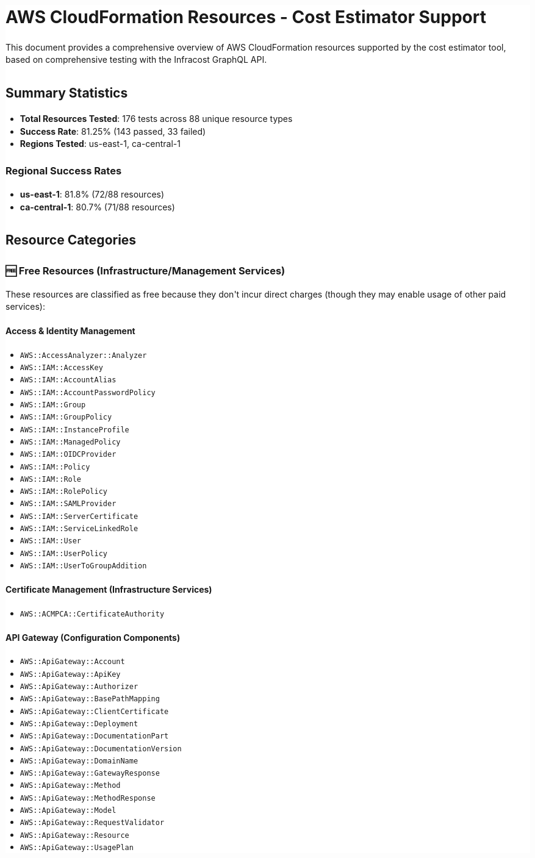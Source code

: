 # AWS CloudFormation Resources - Cost Estimator Support

This document provides a comprehensive overview of AWS CloudFormation resources supported by the cost estimator tool, based on comprehensive testing with the Infracost GraphQL API.

## Summary Statistics

- **Total Resources Tested**: 176 tests across 88 unique resource types
- **Success Rate**: 81.25% (143 passed, 33 failed)
- **Regions Tested**: us-east-1, ca-central-1

### Regional Success Rates
- **us-east-1**: 81.8% (72/88 resources)
- **ca-central-1**: 80.7% (71/88 resources)

## Resource Categories

### 🆓 Free Resources (Infrastructure/Management Services)

These resources are classified as free because they don't incur direct charges (though they may enable usage of other paid services):

#### Access & Identity Management
- `AWS::AccessAnalyzer::Analyzer`
- `AWS::IAM::AccessKey`
- `AWS::IAM::AccountAlias`
- `AWS::IAM::AccountPasswordPolicy`
- `AWS::IAM::Group`
- `AWS::IAM::GroupPolicy`
- `AWS::IAM::InstanceProfile`
- `AWS::IAM::ManagedPolicy`
- `AWS::IAM::OIDCProvider`
- `AWS::IAM::Policy`
- `AWS::IAM::Role`
- `AWS::IAM::RolePolicy`
- `AWS::IAM::SAMLProvider`
- `AWS::IAM::ServerCertificate`
- `AWS::IAM::ServiceLinkedRole`
- `AWS::IAM::User`
- `AWS::IAM::UserPolicy`
- `AWS::IAM::UserToGroupAddition`

#### Certificate Management (Infrastructure Services)
- `AWS::ACMPCA::CertificateAuthority`

#### API Gateway (Configuration Components)
- `AWS::ApiGateway::Account`
- `AWS::ApiGateway::ApiKey`
- `AWS::ApiGateway::Authorizer`
- `AWS::ApiGateway::BasePathMapping`
- `AWS::ApiGateway::ClientCertificate`
- `AWS::ApiGateway::Deployment`
- `AWS::ApiGateway::DocumentationPart`
- `AWS::ApiGateway::DocumentationVersion`
- `AWS::ApiGateway::DomainName`
- `AWS::ApiGateway::GatewayResponse`
- `AWS::ApiGateway::Method`
- `AWS::ApiGateway::MethodResponse`
- `AWS::ApiGateway::Model`
- `AWS::ApiGateway::RequestValidator`
- `AWS::ApiGateway::Resource`
- `AWS::ApiGateway::UsagePlan`